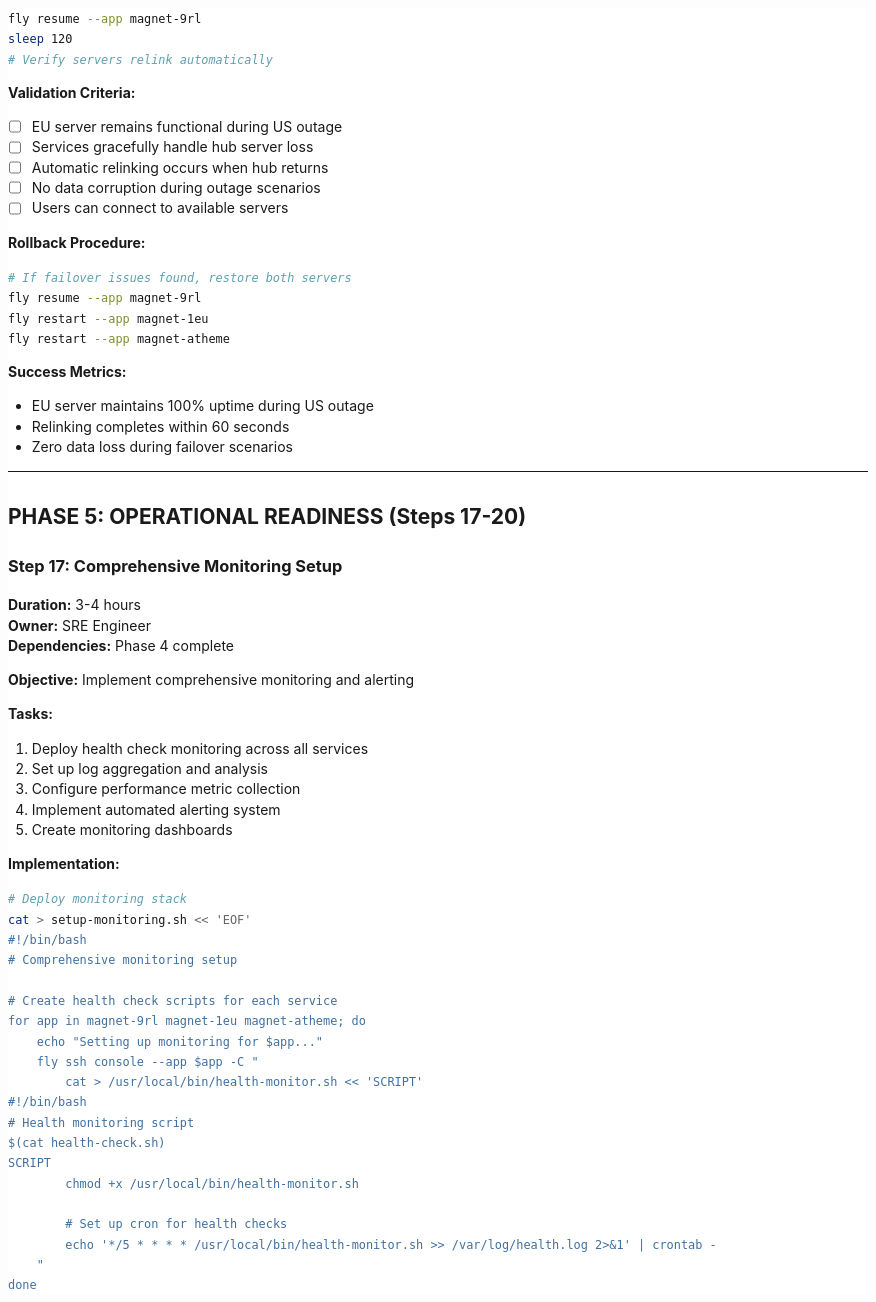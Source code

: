 ```bash
fly resume --app magnet-9rl
sleep 120
# Verify servers relink automatically
```

**Validation Criteria:**
- [ ] EU server remains functional during US outage
- [ ] Services gracefully handle hub server loss
- [ ] Automatic relinking occurs when hub returns
- [ ] No data corruption during outage scenarios
- [ ] Users can connect to available servers

**Rollback Procedure:**
```bash
# If failover issues found, restore both servers
fly resume --app magnet-9rl
fly restart --app magnet-1eu
fly restart --app magnet-atheme
```

**Success Metrics:**
- EU server maintains 100% uptime during US outage
- Relinking completes within 60 seconds
- Zero data loss during failover scenarios

---

## PHASE 5: OPERATIONAL READINESS (Steps 17-20)

### Step 17: Comprehensive Monitoring Setup
**Duration:** 3-4 hours  
**Owner:** SRE Engineer  
**Dependencies:** Phase 4 complete  

**Objective:** Implement comprehensive monitoring and alerting

**Tasks:**
1. Deploy health check monitoring across all services
2. Set up log aggregation and analysis
3. Configure performance metric collection
4. Implement automated alerting system
5. Create monitoring dashboards

**Implementation:**
```bash
# Deploy monitoring stack
cat > setup-monitoring.sh << 'EOF'
#!/bin/bash
# Comprehensive monitoring setup

# Create health check scripts for each service
for app in magnet-9rl magnet-1eu magnet-atheme; do
    echo "Setting up monitoring for $app..."
    fly ssh console --app $app -C "
        cat > /usr/local/bin/health-monitor.sh << 'SCRIPT'
#!/bin/bash
# Health monitoring script
$(cat health-check.sh)
SCRIPT
        chmod +x /usr/local/bin/health-monitor.sh
        
        # Set up cron for health checks
        echo '*/5 * * * * /usr/local/bin/health-monitor.sh >> /var/log/health.log 2>&1' | crontab -
    "
done

```